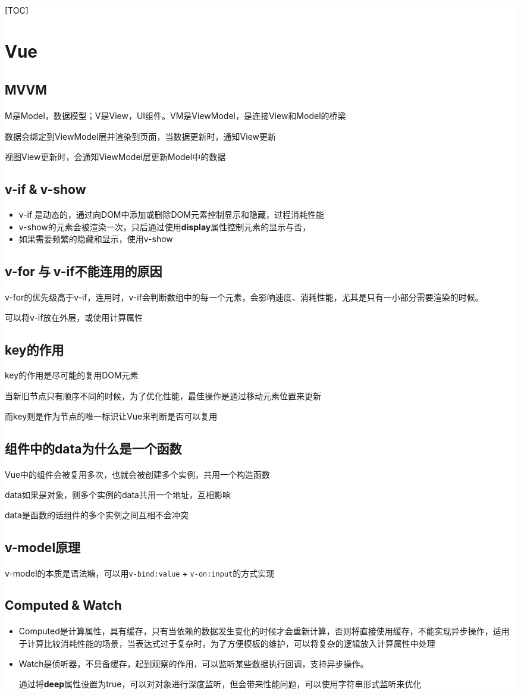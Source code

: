 [TOC]

# Vue

## MVVM

M是Model，数据模型；V是View，UI组件。VM是ViewModel，是连接View和Model的桥梁

数据会绑定到ViewModel层并渲染到页面，当数据更新时，通知View更新

视图View更新时，会通知ViewModel层更新Model中的数据

## v-if & v-show

* v-if 是动态的，通过向DOM中添加或删除DOM元素控制显示和隐藏，过程消耗性能
* v-show的元素会被渲染一次，只后通过使用**display**属性控制元素的显示与否，
* 如果需要频繁的隐藏和显示，使用v-show

## v-for 与 v-if不能连用的原因

v-for的优先级高于v-if，连用时，v-if会判断数组中的每一个元素，会影响速度、消耗性能，尤其是只有一小部分需要渲染的时候。

可以将v-if放在外层，或使用计算属性

## key的作用

key的作用是尽可能的复用DOM元素

当新旧节点只有顺序不同的时候，为了优化性能，最佳操作是通过移动元素位置来更新

而key则是作为节点的唯一标识让Vue来判断是否可以复用

## 组件中的data为什么是一个函数

Vue中的组件会被复用多次，也就会被创建多个实例，共用一个构造函数

data如果是对象，则多个实例的data共用一个地址，互相影响

data是函数的话组件的多个实例之间互相不会冲突

## v-model原理

v-model的本质是语法糖，可以用`v-bind:value` + `v-on:input`的方式实现

## Computed & Watch

* Computed是计算属性，具有缓存，只有当依赖的数据发生变化的时候才会重新计算，否则将直接使用缓存，不能实现异步操作，适用于计算比较消耗性能的场景，当表达式过于复杂时，为了方便模板的维护，可以将复杂的逻辑放入计算属性中处理

* Watch是侦听器，不具备缓存，起到观察的作用，可以监听某些数据执行回调，支持异步操作。

  通过将**deep**属性设置为true，可以对对象进行深度监听，但会带来性能问题，可以使用字符串形式监听来优化
